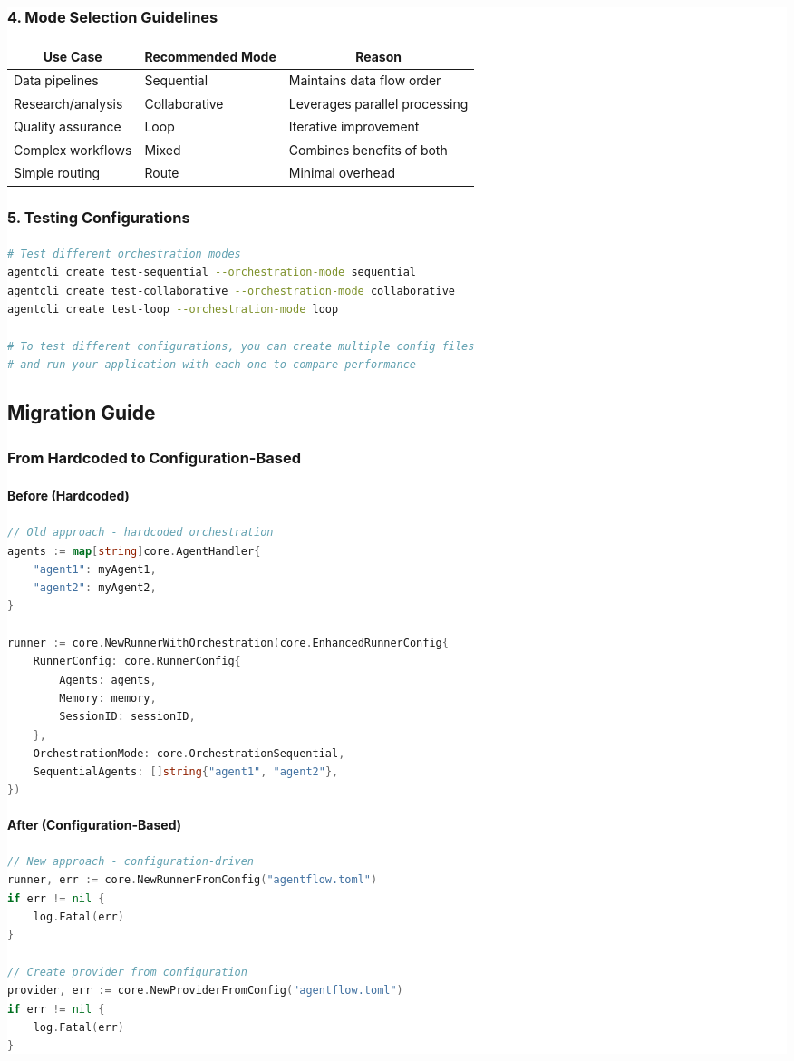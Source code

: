 ### 4. Mode Selection Guidelines

| Use Case | Recommended Mode | Reason |
|----------|------------------|---------|
| Data pipelines | Sequential | Maintains data flow order |
| Research/analysis | Collaborative | Leverages parallel processing |
| Quality assurance | Loop | Iterative improvement |
| Complex workflows | Mixed | Combines benefits of both |
| Simple routing | Route | Minimal overhead |

### 5. Testing Configurations

```bash
# Test different orchestration modes
agentcli create test-sequential --orchestration-mode sequential
agentcli create test-collaborative --orchestration-mode collaborative
agentcli create test-loop --orchestration-mode loop

# To test different configurations, you can create multiple config files
# and run your application with each one to compare performance
```

## Migration Guide

### From Hardcoded to Configuration-Based

#### Before (Hardcoded)

```go
// Old approach - hardcoded orchestration
agents := map[string]core.AgentHandler{
    "agent1": myAgent1,
    "agent2": myAgent2,
}

runner := core.NewRunnerWithOrchestration(core.EnhancedRunnerConfig{
    RunnerConfig: core.RunnerConfig{
        Agents: agents,
        Memory: memory,
        SessionID: sessionID,
    },
    OrchestrationMode: core.OrchestrationSequential,
    SequentialAgents: []string{"agent1", "agent2"},
})
```

#### After (Configuration-Based)

```go
// New approach - configuration-driven
runner, err := core.NewRunnerFromConfig("agentflow.toml")
if err != nil {
    log.Fatal(err)
}

// Create provider from configuration
provider, err := core.NewProviderFromConfig("agentflow.toml")
if err != nil {
    log.Fatal(err)
}

```